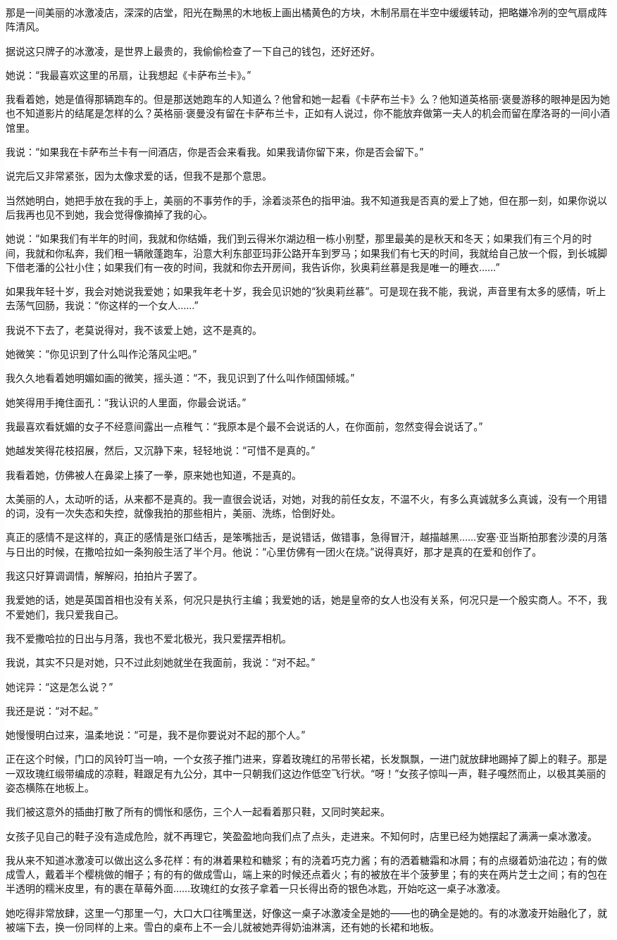 那是一间美丽的冰激凌店，深深的店堂，阳光在黝黑的木地板上画出橘黄色的方块，木制吊扇在半空中缓缓转动，把略嫌冷冽的空气扇成阵阵清风。

据说这只牌子的冰激凌，是世界上最贵的，我偷偷检查了一下自己的钱包，还好还好。

她说：“我最喜欢这里的吊扇，让我想起《卡萨布兰卡》。”

我看着她，她是值得那辆跑车的。但是那送她跑车的人知道么？他曾和她一起看《卡萨布兰卡》么？他知道英格丽·褒曼游移的眼神是因为她也不知道影片的结尾是怎样的么？英格丽·褒曼没有留在卡萨布兰卡，正如有人说过，你不能放弃做第一夫人的机会而留在摩洛哥的一间小酒馆里。

我说：“如果我在卡萨布兰卡有一间酒店，你是否会来看我。如果我请你留下来，你是否会留下。”

说完后又非常紧张，因为太像求爱的话，但我不是那个意思。

当然她明白，她把手放在我的手上，美丽的不事劳作的手，涂着淡茶色的指甲油。我不知道我是否真的爱上了她，但在那一刻，如果你说以后我再也见不到她，我会觉得像摘掉了我的心。

她说：“如果我们有半年的时间，我就和你结婚，我们到云得米尔湖边租一栋小别墅，那里最美的是秋天和冬天；如果我们有三个月的时间，我就和你私奔，我们租一辆敞蓬跑车，沿意大利东部亚玛菲公路开车到罗马；如果我们有七天的时间，我就给自己放一个假，到长城脚下借老潘的公社小住；如果我们有一夜的时间，我就和你去开房间，我告诉你，狄奥莉丝慕是我是唯一的睡衣……”

如果我年轻十岁，我会对她说我爱她；如果我年老十岁，我会见识她的“狄奥莉丝慕”。可是现在我不能，我说，声音里有太多的感情，听上去荡气回肠，我说：“你这样的一个女人……”

我说不下去了，老莫说得对，我不该爱上她，这不是真的。

她微笑：“你见识到了什么叫作沦落风尘吧。”

我久久地看着她明媚如画的微笑，摇头道：“不，我见识到了什么叫作倾国倾城。”

她笑得用手掩住面孔：“我认识的人里面，你最会说话。”

我最喜欢看妩媚的女子不经意间露出一点稚气：“我原本是个最不会说话的人，在你面前，忽然变得会说话了。”

她越发笑得花枝招展，然后，又沉静下来，轻轻地说：“可惜不是真的。”

我看着她，仿佛被人在鼻梁上揍了一拳，原来她也知道，不是真的。

太美丽的人，太动听的话，从来都不是真的。我一直很会说话，对她，对我的前任女友，不温不火，有多么真诚就多么真诚，没有一个用错的词，没有一次失态和失控，就像我拍的那些相片，美丽、洗练，恰倒好处。

真正的感情不是这样的，真正的感情是张口结舌，是笨嘴拙舌，是说错话，做错事，急得冒汗，越描越黑……安塞·亚当斯拍那套沙漠的月落与日出的时候，在撒哈拉如一条狗般生活了半个月。他说：“心里仿佛有一团火在烧。”说得真好，那才是真的在爱和创作了。

我这只好算调调情，解解闷，拍拍片子罢了。

我爱她的话，她是英国首相也没有关系，何况只是执行主编；我爱她的话，她是皇帝的女人也没有关系，何况只是一个殷实商人。不不，我不爱她们，我只爱我自己。

我不爱撒哈拉的日出与月落，我也不爱北极光，我只爱摆弄相机。

我说，其实不只是对她，只不过此刻她就坐在我面前，我说：“对不起。”

她诧异：“这是怎么说？”

我还是说：“对不起。”

她慢慢明白过来，温柔地说：“可是，我不是你要说对不起的那个人。”

正在这个时候，门口的风铃叮当一响，一个女孩子推门进来，穿着玫瑰红的吊带长裙，长发飘飘，一进门就放肆地踢掉了脚上的鞋子。那是一双玫瑰红缎带编成的凉鞋，鞋跟足有九公分，其中一只朝我们这边作低空飞行状。“呀！”女孩子惊叫一声，鞋子嘎然而止，以极其美丽的姿态横陈在地板上。

我们被这意外的插曲打散了所有的惆怅和感伤，三个人一起看着那只鞋，又同时笑起来。

女孩子见自己的鞋子没有造成危险，就不再理它，笑盈盈地向我们点了点头，走进来。不知何时，店里已经为她摆起了满满一桌冰激凌。

我从来不知道冰激凌可以做出这么多花样：有的淋着果粒和糖浆；有的浇着巧克力酱；有的洒着糖霜和冰屑；有的点缀着奶油花边；有的做成雪人，戴着半个樱桃做的帽子；有的有的做成雪山，端上来的时候还点着火；有的被放在半个菠萝里；有的夹在两片芝士之间；有的包在半透明的糯米皮里，有的裹在草莓外面……玫瑰红的女孩子拿着一只长得出奇的银色冰匙，开始吃这一桌子冰激凌。

她吃得非常放肆，这里一勺那里一勺，大口大口往嘴里送，好像这一桌子冰激凌全是她的——也的确全是她的。有的冰激凌开始融化了，就被端下去，换一份同样的上来。雪白的桌布上不一会儿就被她弄得奶油淋漓，还有她的长裙和地板。
